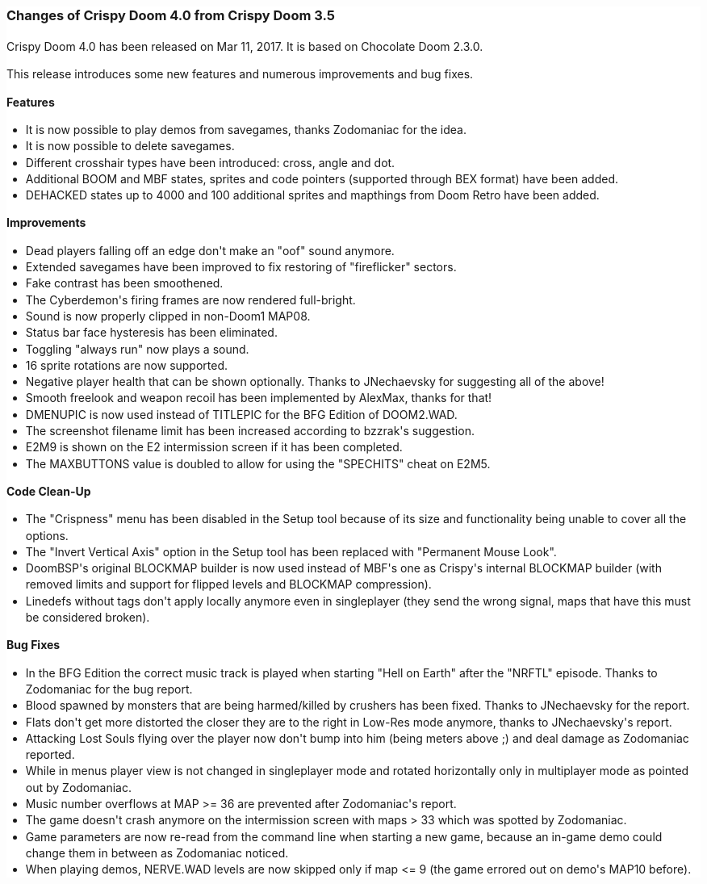 ### Changes of Crispy Doom 4.0 from Crispy Doom 3.5

Crispy Doom 4.0 has been released on Mar 11, 2017. It is based on Chocolate Doom 2.3.0.

This release introduces some new features and numerous improvements and bug fixes.

**Features**

 * It is now possible to play demos from savegames, thanks Zodomaniac for the idea.
 * It is now possible to delete savegames.
 * Different crosshair types have been introduced: cross, angle and dot.
 * Additional BOOM and MBF states, sprites and code pointers (supported through BEX format) have been added.
 * DEHACKED states up to 4000 and 100 additional sprites and mapthings from Doom Retro have been added.

**Improvements**

 * Dead players falling off an edge don't make an "oof" sound anymore.
 * Extended savegames have been improved to fix restoring of "fireflicker" sectors.
 * Fake contrast has been smoothened.
 * The Cyberdemon's firing frames are now rendered full-bright.
 * Sound is now properly clipped in non-Doom1 MAP08.
 * Status bar face hysteresis has been eliminated.
 * Toggling "always run" now plays a sound.
 * 16 sprite rotations are now supported.
 * Negative player health that can be shown optionally.
   Thanks to JNechaevsky for suggesting all of the above!
 * Smooth freelook and weapon recoil has been implemented by AlexMax, thanks for that!
 * DMENUPIC is now used instead of TITLEPIC for the BFG Edition of DOOM2.WAD.
 * The screenshot filename limit has been increased according to bzzrak's suggestion.
 * E2M9 is shown on the E2 intermission screen if it has been completed.
 * The MAXBUTTONS value is doubled to allow for using the "SPECHITS" cheat on E2M5.

**Code Clean-Up**

 * The "Crispness" menu has been disabled in the Setup tool because of its size and functionality being unable to cover all the options.
 * The "Invert Vertical Axis" option in the Setup tool has been replaced with "Permanent Mouse Look".
 * DoomBSP's original BLOCKMAP builder is now used instead of MBF's one as Crispy's internal BLOCKMAP builder (with removed limits and support for flipped levels and BLOCKMAP compression).
 * Linedefs without tags don't apply locally  anymore even in singleplayer (they send the wrong signal, maps that have this must be considered broken).

**Bug Fixes**

 * In the BFG Edition the correct music track is played when starting "Hell on Earth" after the "NRFTL" episode. Thanks to Zodomaniac for the bug report.
 * Blood spawned by monsters that are being harmed/killed by crushers has been fixed. Thanks to JNechaevsky for the report.
 * Flats don't get more distorted the closer they are to the right in Low-Res mode anymore, thanks to JNechaevsky's report.
 * Attacking Lost Souls flying over the player now don't bump into him (being meters above ;) and deal damage as Zodomaniac reported.
 * While in menus player view is not changed in singleplayer mode and rotated horizontally only in multiplayer mode as pointed out by Zodomaniac.
 * Music number overflows at MAP >= 36 are prevented after Zodomaniac's report.
 * The game doesn't crash anymore on the intermission screen with maps > 33 which was spotted by Zodomaniac.
 * Game parameters are now re-read from the command line when starting a new game, because an in-game demo could change them in between as Zodomaniac noticed.
 * When playing demos, NERVE.WAD levels are now skipped only if map <= 9 (the game errored out on demo's MAP10 before).

